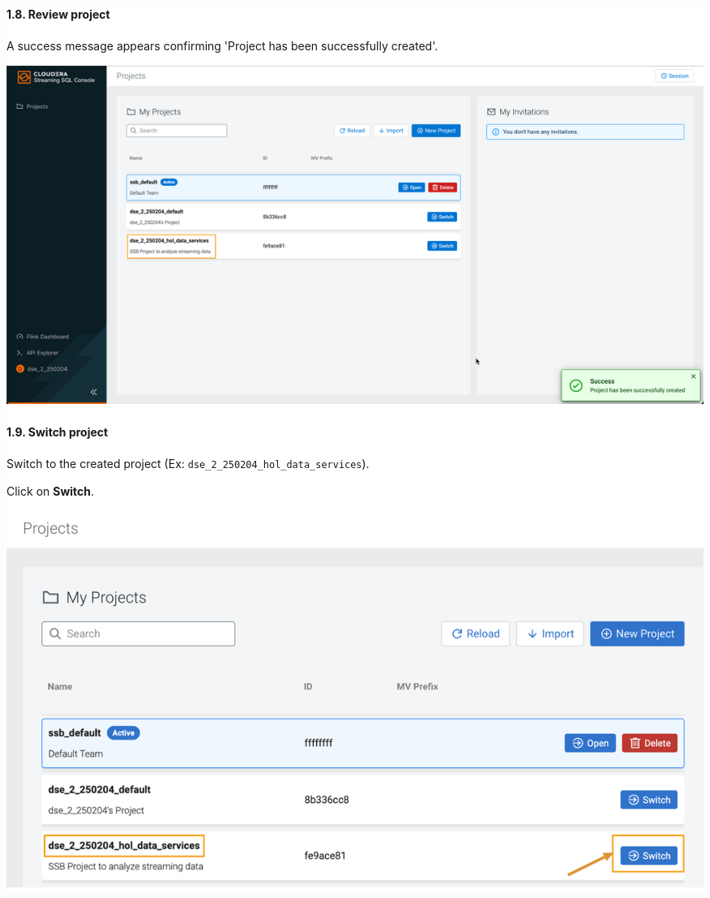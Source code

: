 
#### 1.8. Review project  <a name="ylbrZwosQSyE8zudxgSif"></a>
A success message appears confirming 'Project has been successfully created'. 

![Review project](images/step-8.png)


#### 1.9. Switch project  <a name="fZnjFdLWnCgVksaHXpHl_"></a>
Switch to the created project (Ex: `dse_2_250204_hol_data_services`). 

Click on **Switch**.

![Switch project](images/step-9.png)
